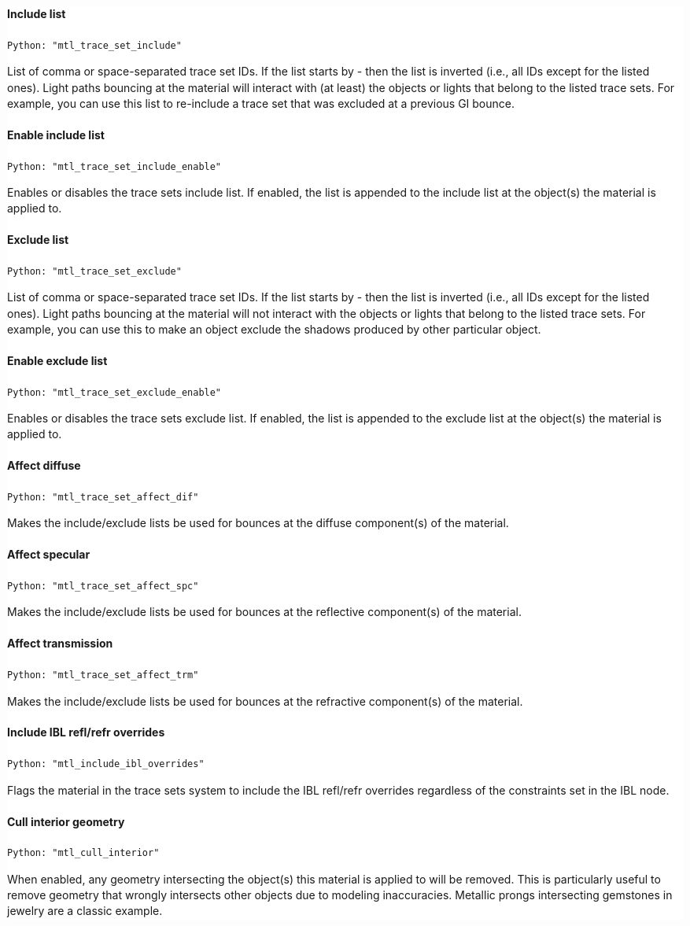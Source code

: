 #### Include list
`Python: "mtl_trace_set_include"`

List of comma or space-separated trace set IDs. If the list starts by - then the list is inverted (i.e., all IDs except for the listed ones). Light paths bouncing at the material will interact with (at least) the objects or lights that belong to the listed trace sets. For example, you can use this list to re-include a trace set that was excluded at a previous GI bounce.

#### Enable include list
`Python: "mtl_trace_set_include_enable"`

Enables or disables the trace sets include list. If enabled, the list is appended to the include list at the object(s) the material is applied to.

#### Exclude list
`Python: "mtl_trace_set_exclude"`

List of comma or space-separated trace set IDs. If the list starts by - then the list is inverted (i.e., all IDs except for the listed ones). Light paths bouncing at the material will not interact with the objects or lights that belong to the listed trace sets. For example, you can use this to make an object exclude the shadows produced by other particular object.

#### Enable exclude list
`Python: "mtl_trace_set_exclude_enable"`

Enables or disables the trace sets exclude list. If enabled, the list is appended to the exclude list at the object(s) the material is applied to.

#### Affect diffuse
`Python: "mtl_trace_set_affect_dif"`

Makes the include/exclude lists be used for bounces at the diffuse component(s) of the material.

#### Affect specular
`Python: "mtl_trace_set_affect_spc"`

Makes the include/exclude lists be used for bounces at the reflective component(s) of the material.

#### Affect transmission
`Python: "mtl_trace_set_affect_trm"`

Makes the include/exclude lists be used for bounces at the refractive component(s) of the material.

#### Include IBL refl/refr overrides
`Python: "mtl_include_ibl_overrides"`

Flags the material in the trace sets system to include the IBL refl/refr overrides regardless of the constraints set in the IBL node.

#### Cull interior geometry
`Python: "mtl_cull_interior"`

When enabled, any geometry intersecting the object(s) this material is applied to will be removed. This is particularly useful to remove geometry that wrongly intersects other objects due to modeling inaccuracies. Metallic prongs intersecting gemstones in jewelry are a classic example.
